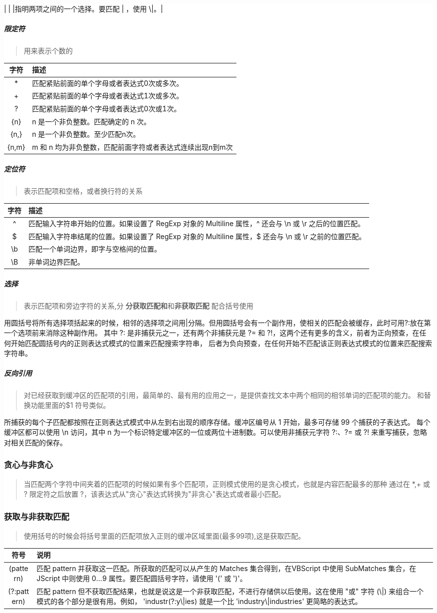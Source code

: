 | &#124; |指明两项之间的一个选择。要匹配 &#124; ，使用 \\&#124;。|

##### 限定符
> 用来表示个数的

|字符	|描述|
|:---:|:---|
|*|匹配紧贴前面的单个字母或者表达式0次或多次。|
|+|匹配紧贴前面的单个字母或者表达式1次或多次。|
|?|匹配紧贴前面的单个字母或者表达式0次或1次。|
|{n}|n 是一个非负整数。匹配确定的 n 次。|
|{n,}|n 是一个非负整数。至少匹配n次。|
|{n,m}|m 和 n 均为非负整数，匹配前面字符或者表达式连续出现n到m次|

##### 定位符
> 表示匹配项和空格，或者换行符的关系

|字符|描述|
|:---:|:---|
|^	|匹配输入字符串开始的位置。如果设置了 RegExp 对象的 Multiline 属性，^ 还会与 \n 或 \r 之后的位置匹配。|
|$	|匹配输入字符串结尾的位置。如果设置了 RegExp 对象的 Multiline 属性，$ 还会与 \n 或 \r 之前的位置匹配。|
|\b	|匹配一个单词边界，即字与空格间的位置。|
|\B	|非单词边界匹配。|

##### 选择
> 表示匹配项和旁边字符的关系,分 **分获取匹配和**和**非获取匹配** 配合括号使用

用圆括号将所有选择项括起来的时候，相邻的选择项之间用|分隔。但用圆括号会有一个副作用，使相关的匹配会被缓存，此时可用?:放在第一个选项前来消除这种副作用。
其中 ?: 是非捕获元之一，还有两个非捕获元是 ?= 和 ?!，这两个还有更多的含义，前者为正向预查，在任何开始匹配圆括号内的正则表达式模式的位置来匹配搜索字符串，
后者为负向预查，在任何开始不匹配该正则表达式模式的位置来匹配搜索字符串。

##### 反向引用
> 对已经获取到缓冲区的匹配项的引用，最简单的、最有用的应用之一，是提供查找文本中两个相同的相邻单词的匹配项的能力。
和替换功能里面的$1 符号类似。

所捕获的每个子匹配都按照在正则表达式模式中从左到右出现的顺序存储。缓冲区编号从 1 开始，最多可存储 99 个捕获的子表达式。
每个缓冲区都可以使用 \n 访问，其中 n 为一个标识特定缓冲区的一位或两位十进制数。可以使用非捕获元字符 ?:、?= 或 ?! 来重写捕获，忽略对相关匹配的保存。

### 贪心与非贪心
> 当匹配两个字符中间夹着的匹配项的时候如果有多个匹配项，正则模式使用的是贪心模式，也就是内容匹配最多的那种
>通过在 *,+ 或 ? 限定符之后放置 ?，该表达式从"贪心"表达式转换为"非贪心"表达式或者最小匹配。

### 获取与非获取匹配
> 使用括号的时候会将括号里面的匹配项放入正则的缓冲区域里面(最多99项),这是获取匹配。

|符号|说明|
|:---:|:---|
|(pattern)|匹配 pattern 并获取这一匹配。所获取的匹配可以从产生的 Matches 集合得到，在VBScript 中使用 SubMatches 集合，在JScript 中则使用 $0…$9 属性。要匹配圆括号字符，请使用 '\(' 或 '\)'。|
|(?:pattern)|匹配 pattern 但不获取匹配结果，也就是说这是一个非获取匹配，不进行存储供以后使用。这在使用 "或" 字符 (\\&#124;) 来组合一个模式的各个部分是很有用。例如， 'industr(?:y\\&#124;ies) 就是一个比 'industry\\&#124;industries' 更简略的表达式。|
